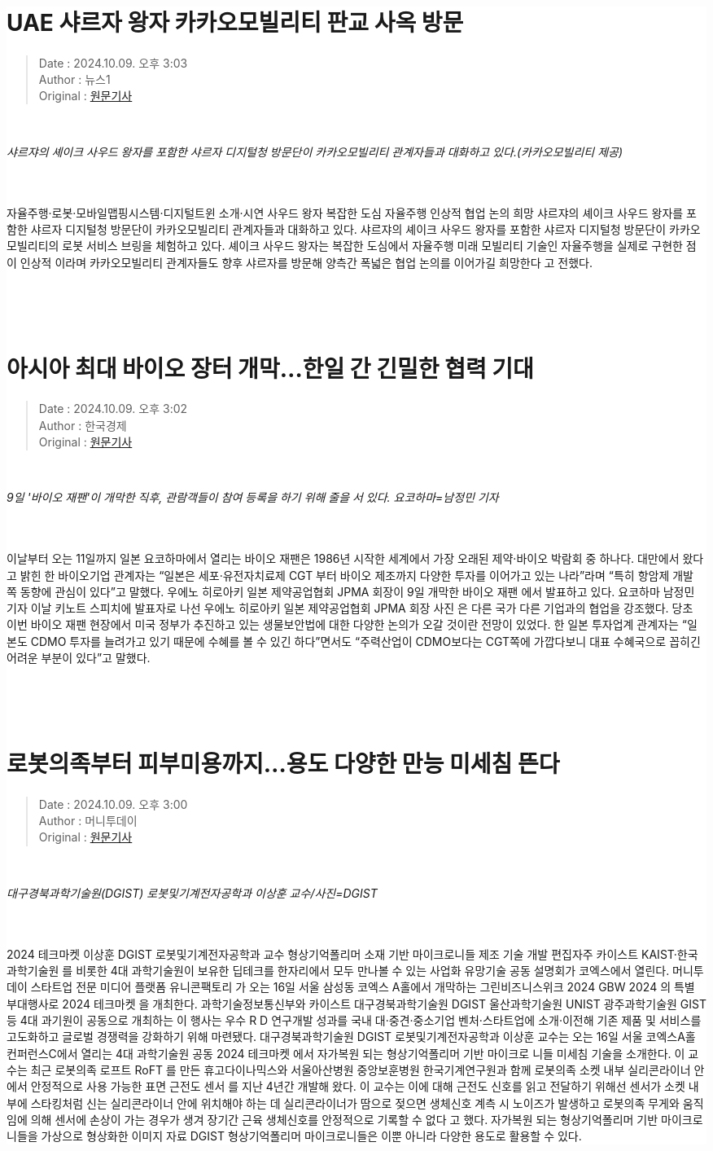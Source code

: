   
# UAE 샤르자 왕자 카카오모빌리티 판교 사옥 방문  
  
> Date : 2024.10.09. 오후 3:03  
> Author : 뉴스1  
> Original : [원문기사](https://n.news.naver.com/mnews/article/421/0007832968?sid=105)  
<br/>  
  
<img alt="샤르쟈의 셰이크 사우드 왕자를 포함한 샤르자 디지털청 방문단이 카카오모빌리티 관계자들과 대화하고 있다.(카카오모빌리티 제공)" class="_LAZY_LOADING _LAZY_LOADING_INIT_HIDE" src="https://imgnews.pstatic.net/image/421/2024/10/09/0007832968_001_20241009150310131.jpg?type=w647" id="img1" style="display: none;"></img><em class="img_desc">샤르쟈의 셰이크 사우드 왕자를 포함한 샤르자 디지털청 방문단이 카카오모빌리티 관계자들과 대화하고 있다.(카카오모빌리티 제공)</em>  
<br/><br/>  
  
자율주행·로봇·모바일맵핑시스템·디지털트윈 소개·시연 사우드 왕자 복잡한 도심 자율주행 인상적 협업 논의 희망 샤르쟈의 셰이크 사우드 왕자를 포함한 샤르자 디지털청 방문단이 카카오모빌리티 관계자들과 대화하고 있다.
샤르쟈의 셰이크 사우드 왕자를 포함한 샤르자 디지털청 방문단이 카카오모빌리티의 로봇 서비스 브링을 체험하고 있다.
셰이크 사우드 왕자는 복잡한 도심에서 자율주행 미래 모빌리티 기술인 자율주행을 실제로 구현한 점이 인상적 이라며 카카오모빌리티 관계자들도 향후 샤르자를 방문해 양측간 폭넓은 협업 논의를 이어가길 희망한다 고 전했다.  
<br/><br/><br/>  

  
# 아시아 최대 바이오 장터 개막…한일 간 긴밀한 협력 기대  
  
> Date : 2024.10.09. 오후 3:02  
> Author : 한국경제  
> Original : [원문기사](https://n.news.naver.com/mnews/article/015/0005041918?sid=105)  
<br/>  
  
<img alt="9일 '바이오 재팬'이 개막한 직후, 관람객들이 참여 등록을 하기 위해 줄을 서 있다. 요코하마=남정민 기자" class="_LAZY_LOADING _LAZY_LOADING_INIT_HIDE" src="https://imgnews.pstatic.net/image/015/2024/10/09/0005041918_001_20241009150211312.jpg?type=w647" id="img1" style="display: none;"></img><em class="img_desc">9일 '바이오 재팬'이 개막한 직후, 관람객들이 참여 등록을 하기 위해 줄을 서 있다. 요코하마=남정민 기자</em>  
<br/><br/>  
  
이날부터 오는 11일까지 일본 요코하마에서 열리는 바이오 재팬은 1986년 시작한 세계에서 가장 오래된 제약·바이오 박람회 중 하나다.
대만에서 왔다고 밝힌 한 바이오기업 관계자는 “일본은 세포·유전자치료제 CGT 부터 바이오 제조까지 다양한 투자를 이어가고 있는 나라”라며 “특히 항암제 개발 쪽 동향에 관심이 있다”고 말했다.
우에노 히로아키 일본 제약공업협회 JPMA 회장이 9일 개막한 바이오 재팬 에서 발표하고 있다.
요코하마 남정민 기자 이날 키노트 스피치에 발표자로 나선 우에노 히로아키 일본 제약공업협회 JPMA 회장 사진 은 다른 국가 다른 기업과의 협업을 강조했다.
당초 이번 바이오 재팬 현장에서 미국 정부가 추진하고 있는 생물보안법에 대한 다양한 논의가 오갈 것이란 전망이 있었다.
한 일본 투자업계 관계자는 “일본도 CDMO 투자를 늘려가고 있기 때문에 수혜를 볼 수 있긴 하다”면서도 “주력산업이 CDMO보다는 CGT쪽에 가깝다보니 대표 수혜국으로 꼽히긴 어려운 부분이 있다”고 말했다.  
<br/><br/><br/>  

  
# 로봇의족부터 피부미용까지…용도 다양한 만능 미세침 뜬다  
  
> Date : 2024.10.09. 오후 3:00  
> Author : 머니투데이  
> Original : [원문기사](https://n.news.naver.com/mnews/article/008/0005098514?sid=105)  
<br/>  
  
<img alt="대구경북과학기술원(DGIST)  로봇및기계전자공학과 이상훈 교수/사진=DGIST" class="_LAZY_LOADING _LAZY_LOADING_INIT_HIDE" src="https://imgnews.pstatic.net/image/008/2024/10/09/0005098514_001_20241009150015866.jpg?type=w647" id="img1" style="display: none;"></img><em class="img_desc">대구경북과학기술원(DGIST)  로봇및기계전자공학과 이상훈 교수/사진=DGIST</em>  
<br/><br/>  
  
2024 테크마켓 이상훈 DGIST 로봇및기계전자공학과 교수 형상기억폴리머 소재 기반 마이크로니들 제조 기술 개발 편집자주 카이스트 KAIST·한국과학기술원 를 비롯한 4대 과학기술원이 보유한 딥테크를 한자리에서 모두 만나볼 수 있는 사업화 유망기술 공동 설명회가 코엑스에서 열린다.
머니투데이 스타트업 전문 미디어 플랫폼 유니콘팩토리 가 오는 16일 서울 삼성동 코엑스 A홀에서 개막하는 그린비즈니스위크 2024 GBW 2024 의 특별 부대행사로 2024 테크마켓 을 개최한다.
과학기술정보통신부와 카이스트 대구경북과학기술원 DGIST 울산과학기술원 UNIST 광주과학기술원 GIST 등 4대 과기원이 공동으로 개최하는 이 행사는 우수 R D 연구개발 성과를 국내 대·중견·중소기업 벤처·스타트업에 소개·이전해 기존 제품 및 서비스를 고도화하고 글로벌 경쟁력을 강화하기 위해 마련됐다.
대구경북과학기술원 DGIST 로봇및기계전자공학과 이상훈 교수는 오는 16일 서울 코엑스A홀 컨퍼런스C에서 열리는 4대 과학기술원 공동 2024 테크마켓 에서 자가복원 되는 형상기억폴리머 기반 마이크로 니들 미세침 기술을 소개한다.
이 교수는 최근 로봇의족 로프트 RoFT 를 만든 휴고다이나믹스와 서울아산병원 중앙보훈병원 한국기계연구원과 함께 로봇의족 소켓 내부 실리콘라이너 안에서 안정적으로 사용 가능한 표면 근전도 센서 를 지난 4년간 개발해 왔다.
이 교수는 이에 대해 근전도 신호를 읽고 전달하기 위해선 센서가 소켓 내부에 스타킹처럼 신는 실리콘라이너 안에 위치해야 하는 데 실리콘라이너가 땀으로 젖으면 생체신호 계측 시 노이즈가 발생하고 로봇의족 무게와 움직임에 의해 센서에 손상이 가는 경우가 생겨 장기간 근육 생체신호를 안정적으로 기록할 수 없다 고 했다.
자가복원 되는 형상기억폴리머 기반 마이크로 니들을 가상으로 형상화한 이미지 자료 DGIST 형상기억폴리머 마이크로니들은 이뿐 아니라 다양한 용도로 활용할 수 있다.